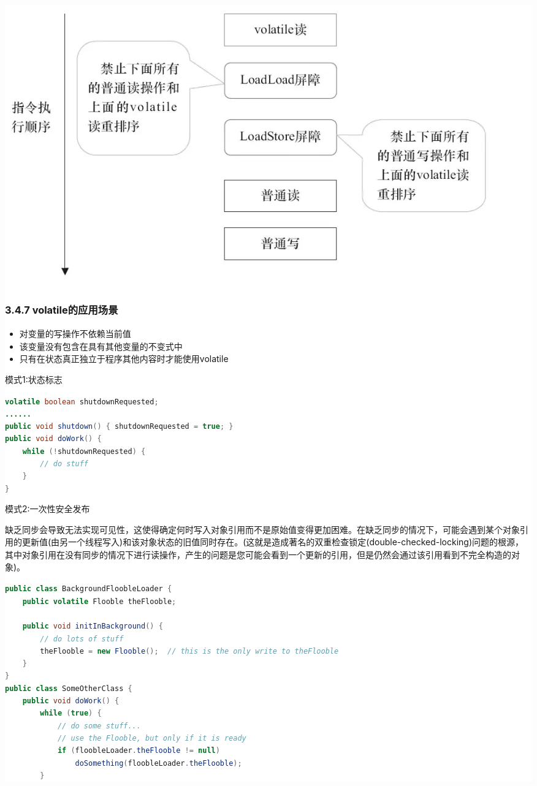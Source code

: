   ![volatileMemoryBarrier2](.\resource\volatileMemoryBarrier3.png)

### 3.4.7 volatile的应用场景

+ 对变量的写操作不依赖当前值
+ 该变量没有包含在具有其他变量的不变式中
+ 只有在状态真正独立于程序其他内容时才能使用volatile

模式1:状态标志

```java
volatile boolean shutdownRequested;
......
public void shutdown() { shutdownRequested = true; }
public void doWork() { 
    while (!shutdownRequested) { 
        // do stuff
    }
}
```

模式2:一次性安全发布

缺乏同步会导致无法实现可见性，这使得确定何时写入对象引用而不是原始值变得更加困难。在缺乏同步的情况下，可能会遇到某个对象引用的更新值(由另一个线程写入)和该对象状态的旧值同时存在。(这就是造成著名的双重检查锁定(double-checked-locking)问题的根源，其中对象引用在没有同步的情况下进行读操作，产生的问题是您可能会看到一个更新的引用，但是仍然会通过该引用看到不完全构造的对象)。

```java
public class BackgroundFloobleLoader {
    public volatile Flooble theFlooble;
 
    public void initInBackground() {
        // do lots of stuff
        theFlooble = new Flooble();  // this is the only write to theFlooble
    }
}
public class SomeOtherClass {
    public void doWork() {
        while (true) { 
            // do some stuff...
            // use the Flooble, but only if it is ready
            if (floobleLoader.theFlooble != null) 
                doSomething(floobleLoader.theFlooble);
        }
```